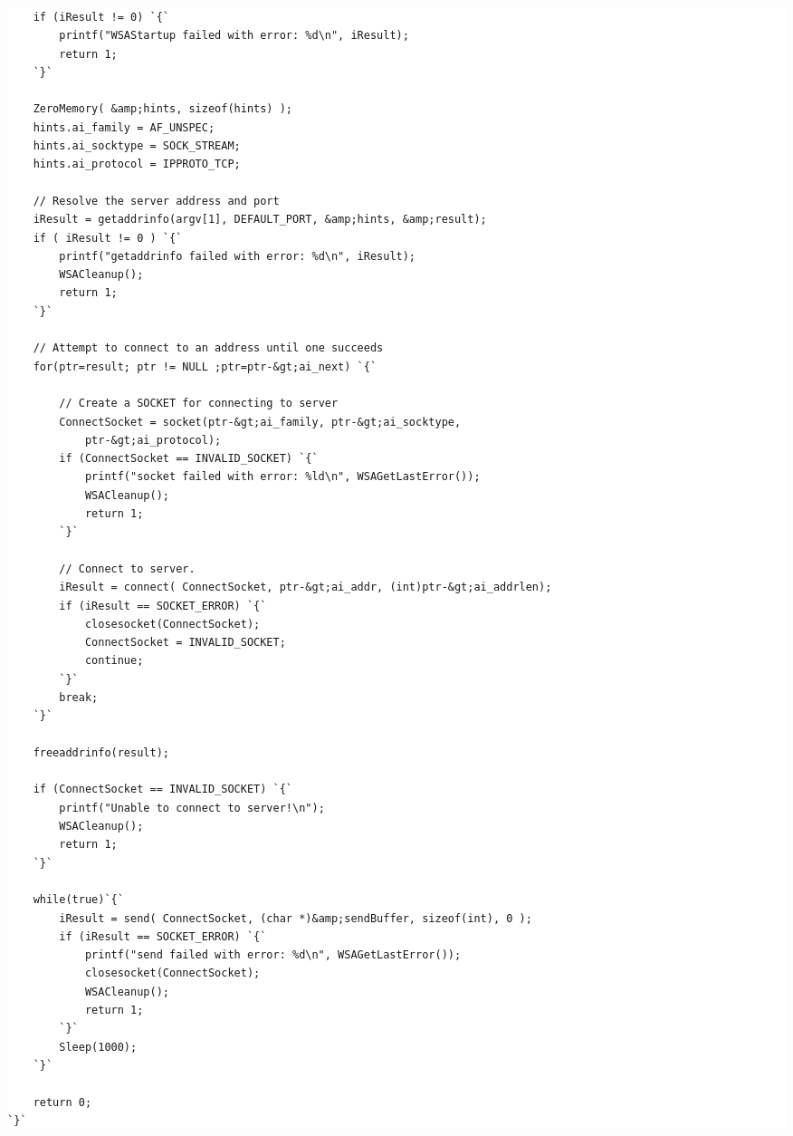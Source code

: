 ```
    if (iResult != 0) `{`
        printf("WSAStartup failed with error: %d\n", iResult);
        return 1;
    `}`

    ZeroMemory( &amp;hints, sizeof(hints) );
    hints.ai_family = AF_UNSPEC;
    hints.ai_socktype = SOCK_STREAM;
    hints.ai_protocol = IPPROTO_TCP;

    // Resolve the server address and port
    iResult = getaddrinfo(argv[1], DEFAULT_PORT, &amp;hints, &amp;result);
    if ( iResult != 0 ) `{`
        printf("getaddrinfo failed with error: %d\n", iResult);
        WSACleanup();
        return 1;
    `}`

    // Attempt to connect to an address until one succeeds
    for(ptr=result; ptr != NULL ;ptr=ptr-&gt;ai_next) `{`

        // Create a SOCKET for connecting to server
        ConnectSocket = socket(ptr-&gt;ai_family, ptr-&gt;ai_socktype, 
            ptr-&gt;ai_protocol);
        if (ConnectSocket == INVALID_SOCKET) `{`
            printf("socket failed with error: %ld\n", WSAGetLastError());
            WSACleanup();
            return 1;
        `}`

        // Connect to server.
        iResult = connect( ConnectSocket, ptr-&gt;ai_addr, (int)ptr-&gt;ai_addrlen);
        if (iResult == SOCKET_ERROR) `{`
            closesocket(ConnectSocket);
            ConnectSocket = INVALID_SOCKET;
            continue;
        `}`
        break;
    `}`

    freeaddrinfo(result);

    if (ConnectSocket == INVALID_SOCKET) `{`
        printf("Unable to connect to server!\n");
        WSACleanup();
        return 1;
    `}`

    while(true)`{`
        iResult = send( ConnectSocket, (char *)&amp;sendBuffer, sizeof(int), 0 );
        if (iResult == SOCKET_ERROR) `{`
            printf("send failed with error: %d\n", WSAGetLastError());
            closesocket(ConnectSocket);
            WSACleanup();
            return 1;
        `}`
        Sleep(1000);
    `}`

    return 0;
`}`
```
